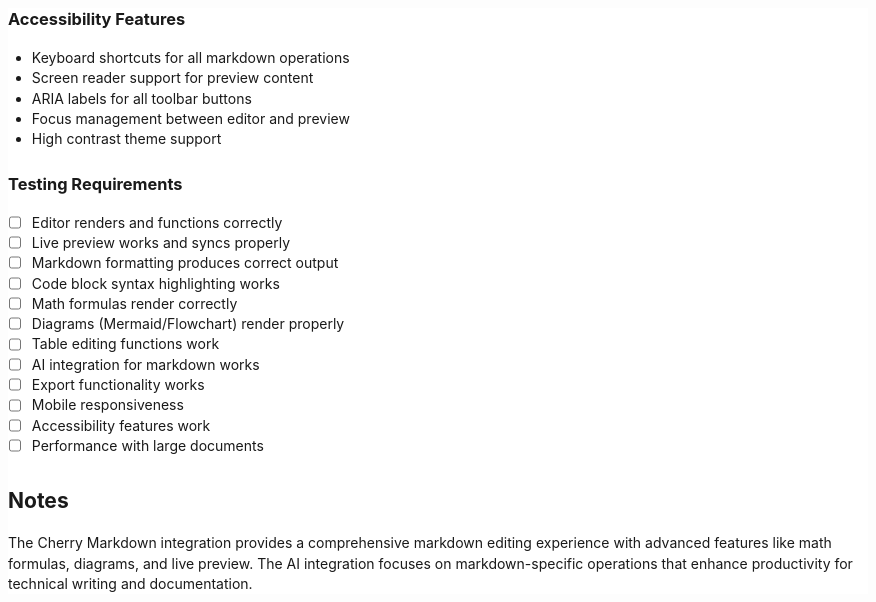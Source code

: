 ### Accessibility Features
- Keyboard shortcuts for all markdown operations
- Screen reader support for preview content
- ARIA labels for all toolbar buttons
- Focus management between editor and preview
- High contrast theme support

### Testing Requirements
- [ ] Editor renders and functions correctly
- [ ] Live preview works and syncs properly
- [ ] Markdown formatting produces correct output
- [ ] Code block syntax highlighting works
- [ ] Math formulas render correctly
- [ ] Diagrams (Mermaid/Flowchart) render properly
- [ ] Table editing functions work
- [ ] AI integration for markdown works
- [ ] Export functionality works
- [ ] Mobile responsiveness
- [ ] Accessibility features work
- [ ] Performance with large documents

## Notes
The Cherry Markdown integration provides a comprehensive markdown editing experience with advanced features like math formulas, diagrams, and live preview. The AI integration focuses on markdown-specific operations that enhance productivity for technical writing and documentation.